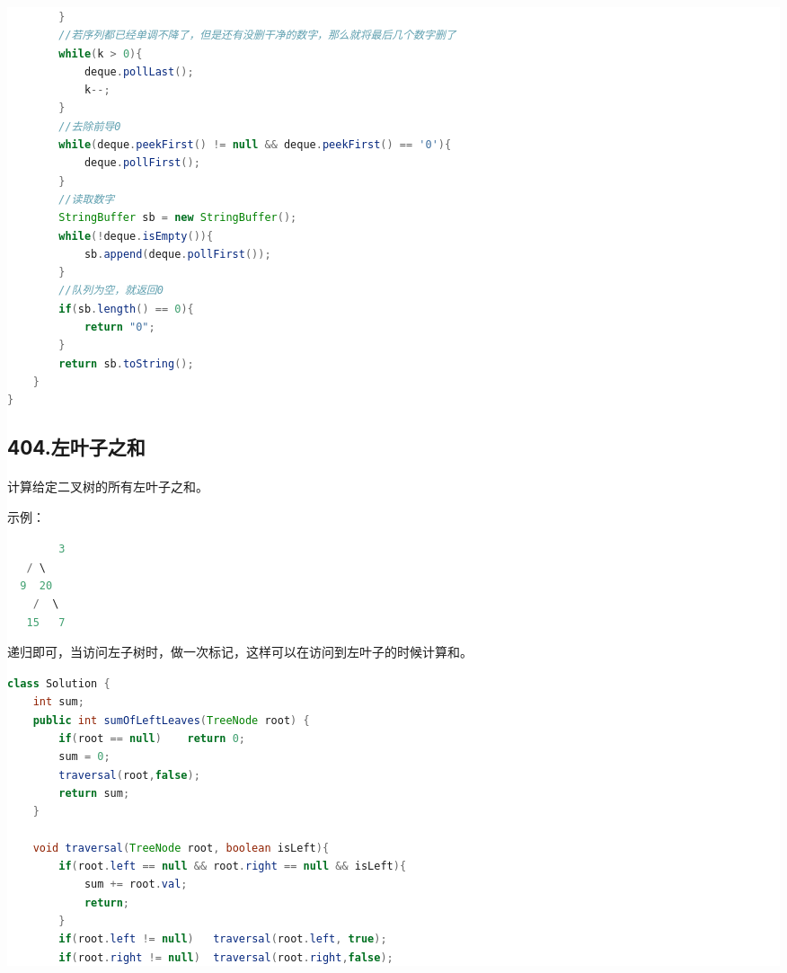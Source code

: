 ```java
        }
        //若序列都已经单调不降了，但是还有没删干净的数字，那么就将最后几个数字删了
        while(k > 0){
            deque.pollLast();
            k--;
        }
        //去除前导0
        while(deque.peekFirst() != null && deque.peekFirst() == '0'){
            deque.pollFirst();
        }
        //读取数字
        StringBuffer sb = new StringBuffer();
        while(!deque.isEmpty()){
            sb.append(deque.pollFirst());
        }
        //队列为空，就返回0
        if(sb.length() == 0){
            return "0";
        }
        return sb.toString();
    }
}
```











<span id = "jump404"></span>

## 404.左叶子之和

计算给定二叉树的所有左叶子之和。

示例：

```java
		3
   / \
  9  20
    /  \
   15   7
```



递归即可，当访问左子树时，做一次标记，这样可以在访问到左叶子的时候计算和。

```java
class Solution {
    int sum;
    public int sumOfLeftLeaves(TreeNode root) {
        if(root == null)    return 0;
        sum = 0;
        traversal(root,false);
        return sum;
    }

    void traversal(TreeNode root, boolean isLeft){
        if(root.left == null && root.right == null && isLeft){
            sum += root.val;
            return;
        }
        if(root.left != null)   traversal(root.left, true);
        if(root.right != null)  traversal(root.right,false);
```